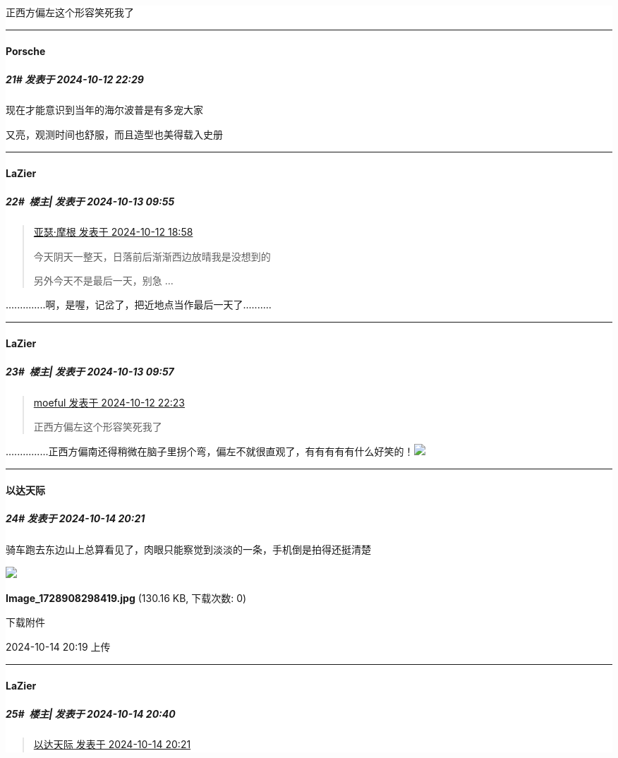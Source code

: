 正西方偏左这个形容笑死我了

*****

####  Porsche  
##### 21#       发表于 2024-10-12 22:29

现在才能意识到当年的海尔波普是有多宠大家

又亮，观测时间也舒服，而且造型也美得载入史册

*****

####  LaZier  
##### 22#         楼主| 发表于 2024-10-13 09:55

<blockquote><a href="httphttps://bbs.saraba1st.com/2b/forum.php?mod=redirect&amp;goto=findpost&amp;pid=66435597&amp;ptid=2202906" target="_blank">亚瑟·摩根 发表于 2024-10-12 18:58</a>

今天阴天一整天，日落前后渐渐西边放晴我是没想到的 

另外今天不是最后一天，别急 ...</blockquote>
..............啊，是喔，记岔了，把近地点当作最后一天了..........

*****

####  LaZier  
##### 23#         楼主| 发表于 2024-10-13 09:57

<blockquote><a href="httphttps://bbs.saraba1st.com/2b/forum.php?mod=redirect&amp;goto=findpost&amp;pid=66437127&amp;ptid=2202906" target="_blank">moeful 发表于 2024-10-12 22:23</a>

正西方偏左这个形容笑死我了</blockquote>
...............正西方偏南还得稍微在脑子里拐个弯，偏左不就很直观了，有有有有有什么好笑的！<img src="https://static.saraba1st.com/image/smiley/face2017/051.png" referrerpolicy="no-referrer">

*****

####  以达天际  
##### 24#       发表于 2024-10-14 20:21

骑车跑去东边山上总算看见了，肉眼只能察觉到淡淡的一条，手机倒是拍得还挺清楚

<img src="https://img.saraba1st.com/forum/202410/14/201945ot9tbbb497tv7v6y.jpg" referrerpolicy="no-referrer">

<strong>Image_1728908298419.jpg</strong> (130.16 KB, 下载次数: 0)

下载附件

2024-10-14 20:19 上传

*****

####  LaZier  
##### 25#         楼主| 发表于 2024-10-14 20:40

<blockquote><a href="httphttps://bbs.saraba1st.com/2b/forum.php?mod=redirect&amp;goto=findpost&amp;pid=66450903&amp;ptid=2202906" target="_blank">以达天际 发表于 2024-10-14 20:21</a>
